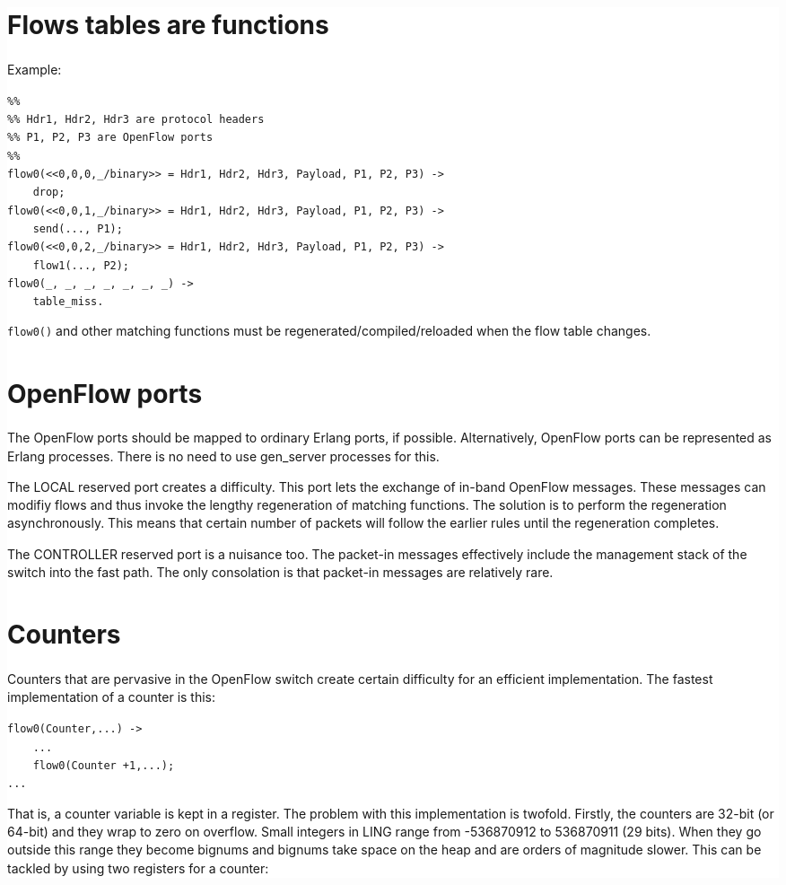 # Flows tables are functions

Example:

```
%%
%% Hdr1, Hdr2, Hdr3 are protocol headers
%% P1, P2, P3 are OpenFlow ports
%%
flow0(<<0,0,0,_/binary>> = Hdr1, Hdr2, Hdr3, Payload, P1, P2, P3) ->
	drop;
flow0(<<0,0,1,_/binary>> = Hdr1, Hdr2, Hdr3, Payload, P1, P2, P3) ->
	send(..., P1);
flow0(<<0,0,2,_/binary>> = Hdr1, Hdr2, Hdr3, Payload, P1, P2, P3) ->
	flow1(..., P2);
flow0(_, _, _, _, _, _, _) ->
	table_miss.

```

`flow0()` and other matching functions must be regenerated/compiled/reloaded when
the flow table changes.

# OpenFlow ports

The OpenFlow ports should be mapped to ordinary Erlang ports, if possible.
Alternatively, OpenFlow ports can be represented as Erlang processes. There is
no need to use gen\_server processes for this.

The LOCAL reserved port creates a difficulty. This port lets the exchange of
in-band OpenFlow messages. These messages can modifiy flows and thus invoke the
lengthy regeneration of matching functions. The solution is to perform the
regeneration asynchronously. This means that certain number of packets will
follow the earlier rules until the regeneration completes.

The CONTROLLER reserved port is a nuisance too. The packet-in messages
effectively include the management stack of the switch into the fast path. The
only consolation is that packet-in messages are relatively rare.

# Counters

Counters that are pervasive in the OpenFlow switch create certain difficulty for
an efficient implementation. The fastest implementation of a counter is this:

```
flow0(Counter,...) ->
	...
	flow0(Counter +1,...);
...
```

That is, a counter variable is kept in a register. The problem with this
implementation is twofold. Firstly, the counters are 32-bit (or 64-bit) and they
wrap to zero on overflow. Small integers in LING range from -536870912 to
536870911 (29 bits). When they go outside this range they become bignums and
bignums take space on the heap and are orders of magnitude slower. This can be
tackled by using two registers for a counter:
